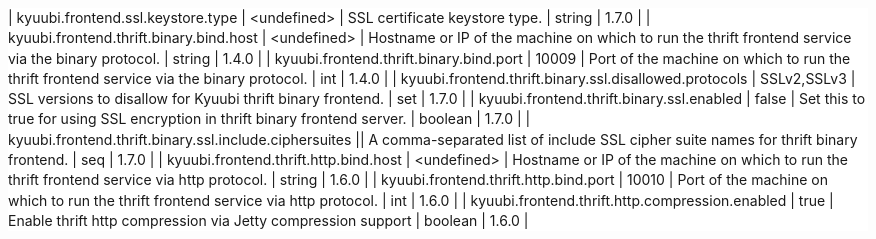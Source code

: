| kyuubi.frontend.ssl.keystore.type                      | &lt;undefined&gt;  | SSL certificate keystore type.                                                                                                                                                                                                                                                                                                                                                                                                                                                                                              | string   | 1.7.0 |
| kyuubi.frontend.thrift.binary.bind.host                | &lt;undefined&gt;  | Hostname or IP of the machine on which to run the thrift frontend service via the binary protocol.                                                                                                                                                                                                                                                                                                                                                                                                                          | string   | 1.4.0 |
| kyuubi.frontend.thrift.binary.bind.port                | 10009              | Port of the machine on which to run the thrift frontend service via the binary protocol.                                                                                                                                                                                                                                                                                                                                                                                                                                    | int      | 1.4.0 |
| kyuubi.frontend.thrift.binary.ssl.disallowed.protocols | SSLv2,SSLv3        | SSL versions to disallow for Kyuubi thrift binary frontend.                                                                                                                                                                                                                                                                                                                                                                                                                                                                 | set      | 1.7.0 |
| kyuubi.frontend.thrift.binary.ssl.enabled              | false              | Set this to true for using SSL encryption in thrift binary frontend server.                                                                                                                                                                                                                                                                                                                                                                                                                                                 | boolean  | 1.7.0 |
| kyuubi.frontend.thrift.binary.ssl.include.ciphersuites                     || A comma-separated list of include SSL cipher suite names for thrift binary frontend.                                                                                                                                                                                                                                                                                                                                                                                                                                        | seq      | 1.7.0 |
| kyuubi.frontend.thrift.http.bind.host                  | &lt;undefined&gt;  | Hostname or IP of the machine on which to run the thrift frontend service via http protocol.                                                                                                                                                                                                                                                                                                                                                                                                                                | string   | 1.6.0 |
| kyuubi.frontend.thrift.http.bind.port                  | 10010              | Port of the machine on which to run the thrift frontend service via http protocol.                                                                                                                                                                                                                                                                                                                                                                                                                                          | int      | 1.6.0 |
| kyuubi.frontend.thrift.http.compression.enabled        | true               | Enable thrift http compression via Jetty compression support                                                                                                                                                                                                                                                                                                                                                                                                                                                                | boolean  | 1.6.0 |